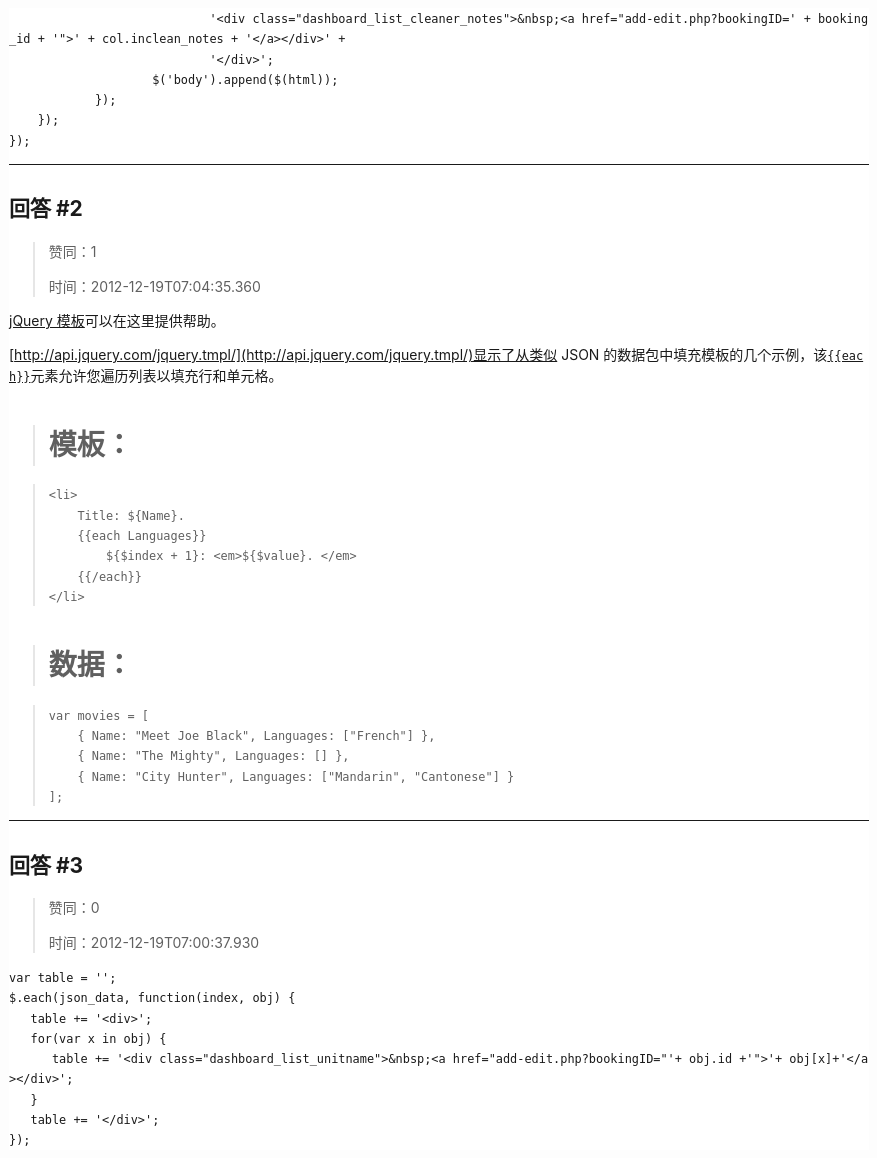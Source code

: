 ```
                            '<div class="dashboard_list_cleaner_notes">&nbsp;<a href="add-edit.php?bookingID=' + booking_id + '">' + col.inclean_notes + '</a></div>' +
                            '</div>';
                    $('body').append($(html));
            });
    });
}); 
```

* * *

## 回答 #2

> 赞同：1
> 
> 时间：2012-12-19T07:04:35.360

[jQuery 模板](http://api.jquery.com/category/plugins/templates/)可以在这里提供帮助。

[http://api.jquery.com/jquery.tmpl/](http://api.jquery.com/jquery.tmpl/)显示了从类似 JSON 的数据包中填充模板的几个示例，该[`{{each}}`](http://api.jquery.com/template-tag-each/)元素允许您遍历列表以填充行和单元格。

> # 模板：

> ```
> <li>
>     Title: ${Name}.
>     {{each Languages}}
>         ${$index + 1}: <em>${$value}. </em>
>     {{/each}}
> </li> 
> ```

> # 数据：

> ```
> var movies = [
>     { Name: "Meet Joe Black", Languages: ["French"] },
>     { Name: "The Mighty", Languages: [] },
>     { Name: "City Hunter", Languages: ["Mandarin", "Cantonese"] }
> ]; 
> ```

* * *

## 回答 #3

> 赞同：0
> 
> 时间：2012-12-19T07:00:37.930

```
var table = '';
$.each(json_data, function(index, obj) {
   table += '<div>';
   for(var x in obj) {
      table += '<div class="dashboard_list_unitname">&nbsp;<a href="add-edit.php?bookingID="'+ obj.id +'">'+ obj[x]+'</a></div>';
   }
   table += '</div>';
}); 
```
